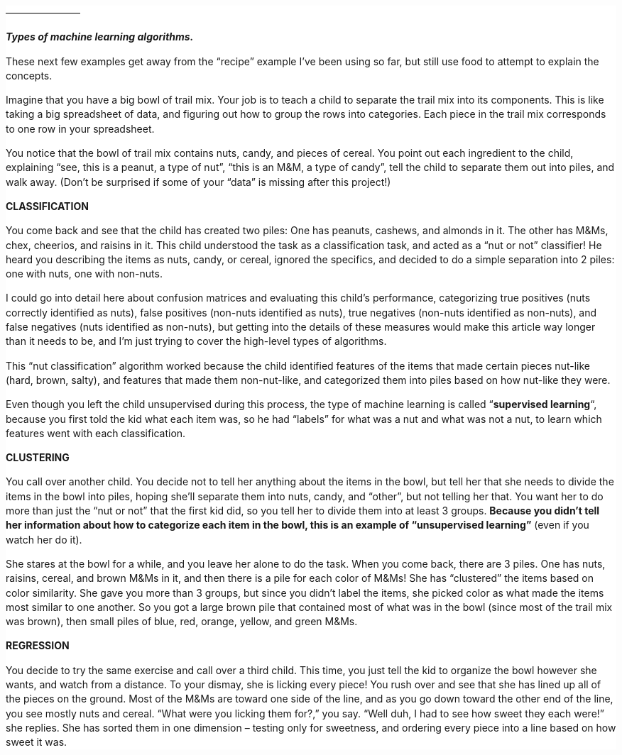 ———————–

***Types of machine learning algorithms.***

These next few examples get away from the “recipe” example I’ve been using so far, but still use food to attempt to explain the concepts.

Imagine that you have a big bowl of trail mix. Your job is to teach a child to separate the trail mix into its components. This is like taking a big spreadsheet of data, and figuring out how to group the rows into categories. Each piece in the trail mix corresponds to one row in your spreadsheet.

You notice that the bowl of trail mix contains nuts, candy, and pieces of cereal. You point out each ingredient to the child, explaining “see, this is a peanut, a type of nut”, “this is an M&M, a type of candy”, tell the child to separate them out into piles, and walk away. (Don’t be surprised if some of your “data” is missing after this project!)

**CLASSIFICATION**

You come back and see that the child has created two piles: One has peanuts, cashews, and almonds in it. The other has M&Ms, chex, cheerios, and raisins in it. This child understood the task as a classification task, and acted as a “nut or not” classifier! He heard you describing the items as nuts, candy, or cereal, ignored the specifics, and decided to do a simple separation into 2 piles: one with nuts, one with non-nuts. 

I could go into detail here about confusion matrices and evaluating this child’s performance, categorizing true positives (nuts correctly identified as nuts), false positives (non-nuts identified as nuts), true negatives (non-nuts identified as non-nuts), and false negatives (nuts identified as non-nuts), but getting into the details of these measures would make this article way longer than it needs to be, and I’m just trying to cover the high-level types of algorithms.

This “nut classification” algorithm worked because the child identified features of the items that made certain pieces nut-like (hard, brown, salty), and features that made them non-nut-like, and categorized them into piles based on how nut-like they were.

Even though you left the child unsupervised during this process, the type of machine learning is called “**supervised learning**“, because you first told the kid what each item was, so he had “labels” for what was a nut and what was not a nut, to learn which features went with each classification.

**CLUSTERING**

You call over another child. You decide not to tell her anything about the items in the bowl, but tell her that she needs to divide the items in the bowl into piles, hoping she’ll separate them into nuts, candy, and “other”, but not telling her that. You want her to do more than just the “nut or not” that the first kid did, so you tell her to divide them into at least 3 groups. **Because you didn’t tell her information about how to categorize each item in the bowl, this is an example of “unsupervised learning”** (even if you watch her do it).

She stares at the bowl for a while, and you leave her alone to do the task. When you come back, there are 3 piles. One has nuts, raisins, cereal, and brown M&Ms in it, and then there is a pile for each color of M&Ms! She has “clustered” the items based on color similarity. She gave you more than 3 groups, but since you didn’t label the items, she picked color as what made the items most similar to one another. So you got a large brown pile that contained most of what was in the bowl (since most of the trail mix was brown), then small piles of blue, red, orange, yellow, and green M&Ms.

**REGRESSION**

You decide to try the same exercise and call over a third child. This time, you just tell the kid to organize the bowl however she wants, and watch from a distance. To your dismay, she is licking every piece! You rush over and see that she has lined up all of the pieces on the ground. Most of the M&Ms are toward one side of the line, and as you go down toward the other end of the line, you see mostly nuts and cereal. “What were you licking them for?,” you say. “Well duh, I had to see how sweet they each were!” she replies. She has sorted them in one dimension – testing only for sweetness, and ordering every piece into a line based on how sweet it was. 
